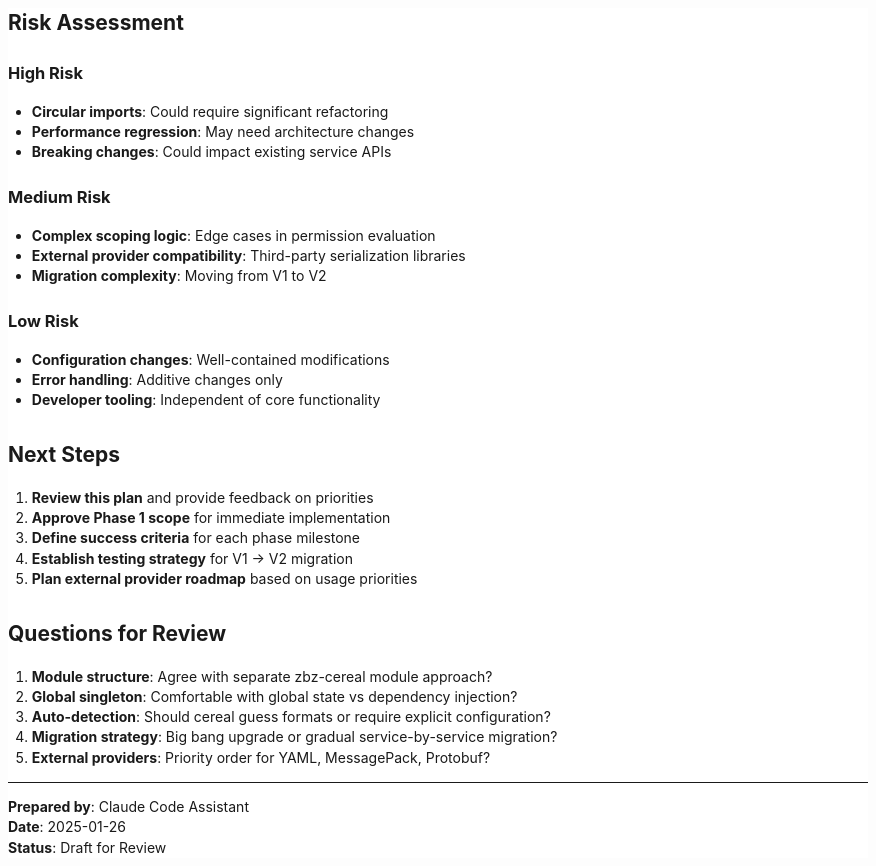 ## Risk Assessment

### **High Risk**
- **Circular imports**: Could require significant refactoring
- **Performance regression**: May need architecture changes
- **Breaking changes**: Could impact existing service APIs

### **Medium Risk**  
- **Complex scoping logic**: Edge cases in permission evaluation
- **External provider compatibility**: Third-party serialization libraries
- **Migration complexity**: Moving from V1 to V2

### **Low Risk**
- **Configuration changes**: Well-contained modifications
- **Error handling**: Additive changes only
- **Developer tooling**: Independent of core functionality

## Next Steps

1. **Review this plan** and provide feedback on priorities
2. **Approve Phase 1 scope** for immediate implementation
3. **Define success criteria** for each phase milestone
4. **Establish testing strategy** for V1 → V2 migration
5. **Plan external provider roadmap** based on usage priorities

## Questions for Review

1. **Module structure**: Agree with separate zbz-cereal module approach?
2. **Global singleton**: Comfortable with global state vs dependency injection?
3. **Auto-detection**: Should cereal guess formats or require explicit configuration?
4. **Migration strategy**: Big bang upgrade or gradual service-by-service migration?
5. **External providers**: Priority order for YAML, MessagePack, Protobuf?

---

**Prepared by**: Claude Code Assistant  
**Date**: 2025-01-26  
**Status**: Draft for Review